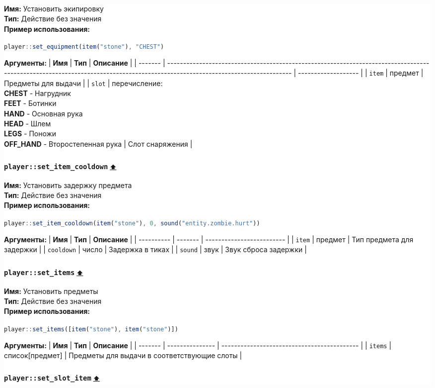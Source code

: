 **Имя:** Установить экипировку\
**Тип:** Действие без значения\
**Пример использования:**
```ts
player::set_equipment(item("stone"), "CHEST")
```

**Аргументы:**
| **Имя** | **Тип**                                                                                                                                                                      | **Описание**        |
| ------- | ---------------------------------------------------------------------------------------------------------------------------------------------------------------------------- | ------------------- |
| `item`  | предмет                                                                                                                                                                      | Предметы для выдачи |
| `slot`  | перечисление:<br/>**CHEST** - Нагрудник<br/>**FEET** - Ботинки<br/>**HAND** - Основная рука<br/>**HEAD** - Шлем<br/>**LEGS** - Поножи<br/>**OFF_HAND** - Второстепенная рука | Слот снаряжения     |
<h3 id=player_set_item_cooldown>
  <code>player::set_item_cooldown</code>
  <a href="#" style="font-size: 12px; margin-left:">⬆️</a>
</h3>

**Имя:** Установить задержку предмета\
**Тип:** Действие без значения\
**Пример использования:**
```ts
player::set_item_cooldown(item("stone"), 0, sound("entity.zombie.hurt"))
```

**Аргументы:**
| **Имя**    | **Тип** | **Описание**              |
| ---------- | ------- | ------------------------- |
| `item`     | предмет | Тип предмета для задержки |
| `cooldown` | число   | Задержка в тиках          |
| `sound`    | звук    | Звук сброса задержки      |
<h3 id=player_set_items>
  <code>player::set_items</code>
  <a href="#" style="font-size: 12px; margin-left:">⬆️</a>
</h3>

**Имя:** Установить предметы\
**Тип:** Действие без значения\
**Пример использования:**
```ts
player::set_items([item("stone"), item("stone")])
```

**Аргументы:**
| **Имя** | **Тип**         | **Описание**                                |
| ------- | --------------- | ------------------------------------------- |
| `items` | список[предмет] | Предметы для выдачи в соответствующие слоты |
<h3 id=player_set_slot_item>
  <code>player::set_slot_item</code>
  <a href="#" style="font-size: 12px; margin-left:">⬆️</a>
</h3>
